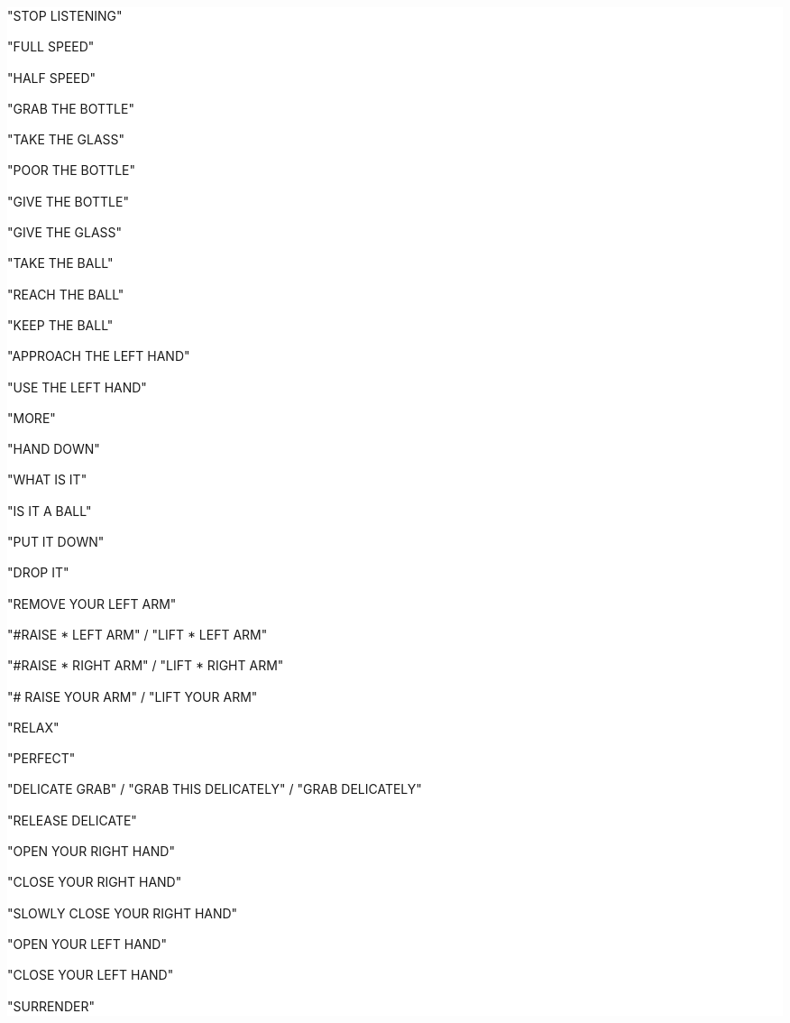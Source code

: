 "STOP LISTENING" 

"FULL SPEED"

"HALF SPEED"

"GRAB THE BOTTLE"

"TAKE THE GLASS"

"POOR THE BOTTLE"

"GIVE THE BOTTLE"

"GIVE THE GLASS"

"TAKE THE BALL"

"REACH THE BALL"

"KEEP THE BALL"

"APPROACH THE LEFT HAND"

"USE THE LEFT HAND"

"MORE"

"HAND DOWN"

"WHAT IS IT"

"IS IT A BALL"

"PUT IT DOWN"

"DROP IT"

"REMOVE YOUR LEFT ARM"

"#RAISE * LEFT ARM" / "LIFT * LEFT ARM"

"#RAISE * RIGHT ARM" / "LIFT * RIGHT ARM"

"# RAISE YOUR ARM" / "LIFT YOUR ARM"

"RELAX"

"PERFECT"

"DELICATE GRAB" / "GRAB THIS DELICATELY"  / "GRAB DELICATELY"

"RELEASE DELICATE"

"OPEN YOUR RIGHT HAND"

"CLOSE YOUR RIGHT HAND"

"SLOWLY CLOSE YOUR RIGHT HAND"

"OPEN YOUR LEFT HAND"

"CLOSE YOUR LEFT HAND"

"SURRENDER" 
